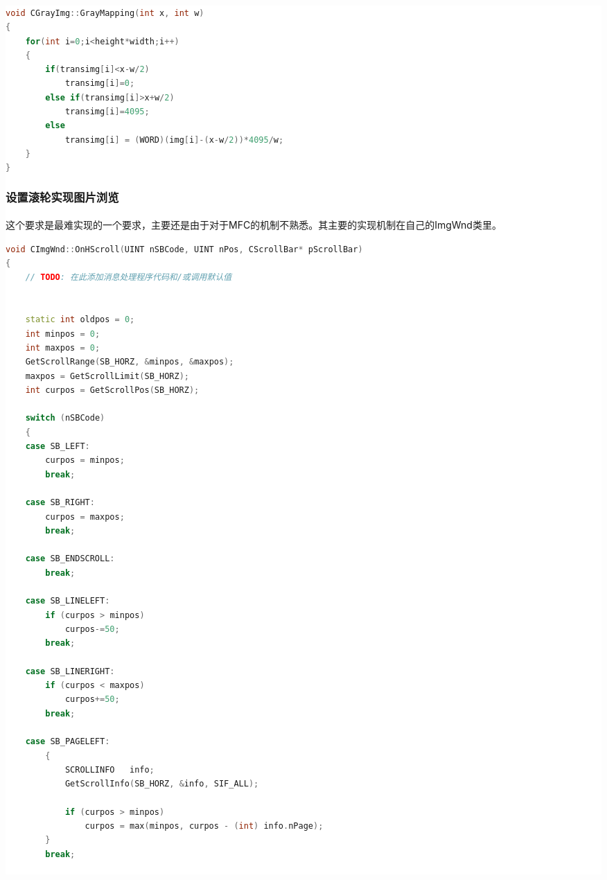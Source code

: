 ```c++
void CGrayImg::GrayMapping(int x, int w)
{
	for(int i=0;i<height*width;i++)
	{
		if(transimg[i]<x-w/2)
			transimg[i]=0;
		else if(transimg[i]>x+w/2)
			transimg[i]=4095;
		else
			transimg[i] = (WORD)(img[i]-(x-w/2))*4095/w;
	}
}
```

### 设置滚轮实现图片浏览

这个要求是最难实现的一个要求，主要还是由于对于MFC的机制不熟悉。其主要的实现机制在自己的ImgWnd类里。

```c++
void CImgWnd::OnHScroll(UINT nSBCode, UINT nPos, CScrollBar* pScrollBar)
{
	// TODO: 在此添加消息处理程序代码和/或调用默认值


	static int oldpos = 0;
	int minpos = 0;
	int maxpos = 0;
	GetScrollRange(SB_HORZ, &minpos, &maxpos); 
	maxpos = GetScrollLimit(SB_HORZ);
	int curpos = GetScrollPos(SB_HORZ);
 
	switch (nSBCode)
	{
	case SB_LEFT:     
		curpos = minpos;
		break;
 
	case SB_RIGHT:      
		curpos = maxpos;
		break;
 
	case SB_ENDSCROLL:   
		break;
 
	case SB_LINELEFT:      
		if (curpos > minpos)
			curpos-=50;
		break;
 
	case SB_LINERIGHT:   
		if (curpos < maxpos)
			curpos+=50;
		break;
 
	case SB_PAGELEFT:    
		{
			SCROLLINFO   info;
			GetScrollInfo(SB_HORZ, &info, SIF_ALL);
 
			if (curpos > minpos)
				curpos = max(minpos, curpos - (int) info.nPage);
		}
		break;
 
```